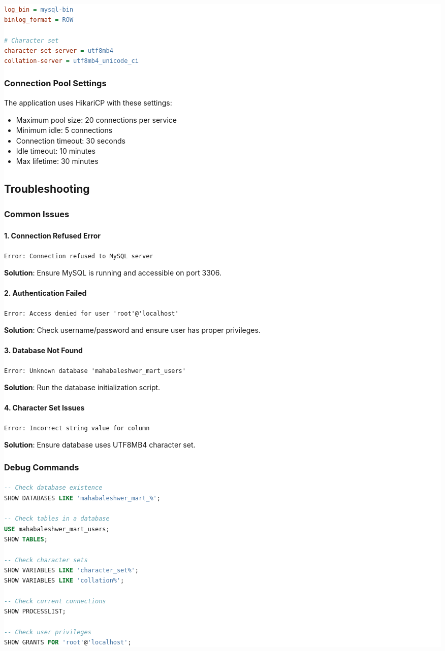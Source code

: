 ```ini
log_bin = mysql-bin
binlog_format = ROW

# Character set
character-set-server = utf8mb4
collation-server = utf8mb4_unicode_ci
```

### Connection Pool Settings

The application uses HikariCP with these settings:
- Maximum pool size: 20 connections per service
- Minimum idle: 5 connections
- Connection timeout: 30 seconds
- Idle timeout: 10 minutes
- Max lifetime: 30 minutes

## Troubleshooting

### Common Issues

#### 1. Connection Refused Error
```
Error: Connection refused to MySQL server
```
**Solution**: Ensure MySQL is running and accessible on port 3306.

#### 2. Authentication Failed
```
Error: Access denied for user 'root'@'localhost'
```
**Solution**: Check username/password and ensure user has proper privileges.

#### 3. Database Not Found
```
Error: Unknown database 'mahabaleshwer_mart_users'
```
**Solution**: Run the database initialization script.

#### 4. Character Set Issues
```
Error: Incorrect string value for column
```
**Solution**: Ensure database uses UTF8MB4 character set.

### Debug Commands

```sql
-- Check database existence
SHOW DATABASES LIKE 'mahabaleshwer_mart_%';

-- Check tables in a database
USE mahabaleshwer_mart_users;
SHOW TABLES;

-- Check character sets
SHOW VARIABLES LIKE 'character_set%';
SHOW VARIABLES LIKE 'collation%';

-- Check current connections
SHOW PROCESSLIST;

-- Check user privileges
SHOW GRANTS FOR 'root'@'localhost';
```